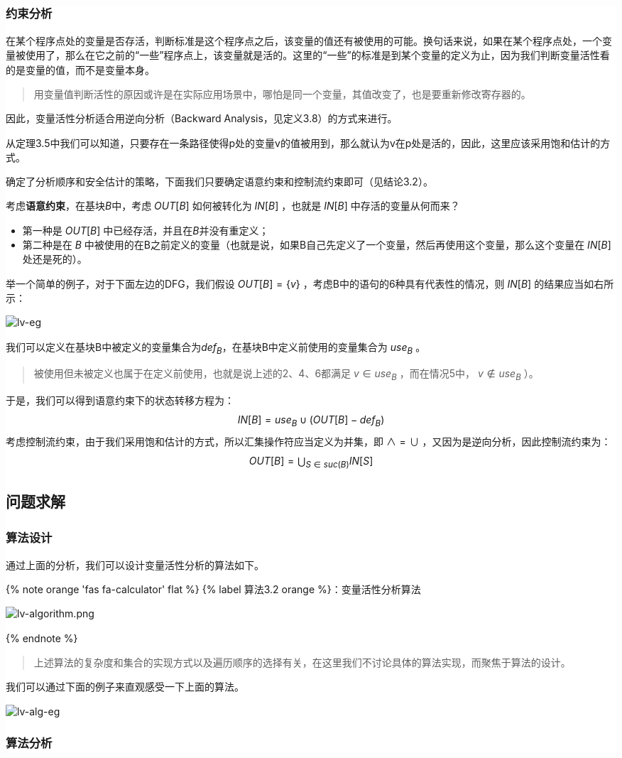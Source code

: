 ### 约束分析

在某个程序点处的变量是否存活，判断标准是这个程序点之后，该变量的值还有被使用的可能。换句话来说，如果在某个程序点处，一个变量被使用了，那么在它之前的“一些”程序点上，该变量就是活的。这里的“一些”的标准是到某个变量的定义为止，因为我们判断变量活性看的是变量的值，而不是变量本身。

> 用变量值判断活性的原因或许是在实际应用场景中，哪怕是同一个变量，其值改变了，也是要重新修改寄存器的。

因此，变量活性分析适合用逆向分析（Backward Analysis，见定义3.8）的方式来进行。

从定理3.5中我们可以知道，只要存在一条路径使得p处的变量v的值被用到，那么就认为v在p处是活的，因此，这里应该采用饱和估计的方式。

确定了分析顺序和安全估计的策略，下面我们只要确定语意约束和控制流约束即可（见结论3.2）。

考虑**语意约束**，在基块$B$中，考虑 $OUT[B]$ 如何被转化为 $IN[B]$ ，也就是 $IN[B]$ 中存活的变量从何而来？

- 第一种是 $OUT[B]$ 中已经存活，并且在$B$并没有重定义；
- 第二种是在 $B$ 中被使用的在B之前定义的变量（也就是说，如果B自己先定义了一个变量，然后再使用这个变量，那么这个变量在 $IN[B]$ 处还是死的）。

举一个简单的例子，对于下面左边的DFG，我们假设 $OUT[B] = \{v\}$ ，考虑B中的语句的6种具有代表性的情况，则 $IN[B]$ 的结果应当如右所示：

![lv-eg](https://s2.loli.net/2022/09/06/qnwPdMsChWRTIfm.png)

我们可以定义在基块B中被定义的变量集合为$def_B$，在基块B中定义前使用的变量集合为 $use_B$ 。

> 被使用但未被定义也属于在定义前使用，也就是说上述的2、4、6都满足 $v \in use_B$ ，而在情况5中， $v\notin use_B$ ）。

于是，我们可以得到语意约束下的状态转移方程为：
$$
IN[B] = use_B \cup (OUT[B] - def_B)
$$
考虑控制流约束，由于我们采用饱和估计的方式，所以汇集操作符应当定义为并集，即 $\wedge = \cup$ ，又因为是逆向分析，因此控制流约束为：
$$
OUT[B] = \bigcup_{S \in suc(B)} IN[S]
$$

## 问题求解

### 算法设计

通过上面的分析，我们可以设计变量活性分析的算法如下。

{% note orange 'fas fa-calculator' flat %}
{% label 算法3.2 orange %}：变量活性分析算法

![lv-algorithm.png](https://s2.loli.net/2022/09/06/tLuyqrGR9JCO6zP.png)



{% endnote %}

> 上述算法的复杂度和集合的实现方式以及遍历顺序的选择有关，在这里我们不讨论具体的算法实现，而聚焦于算法的设计。

我们可以通过下面的例子来直观感受一下上面的算法。

![lv-alg-eg](https://s2.loli.net/2022/09/06/u7G5K1xCj9oVwyv.png)


### 算法分析
